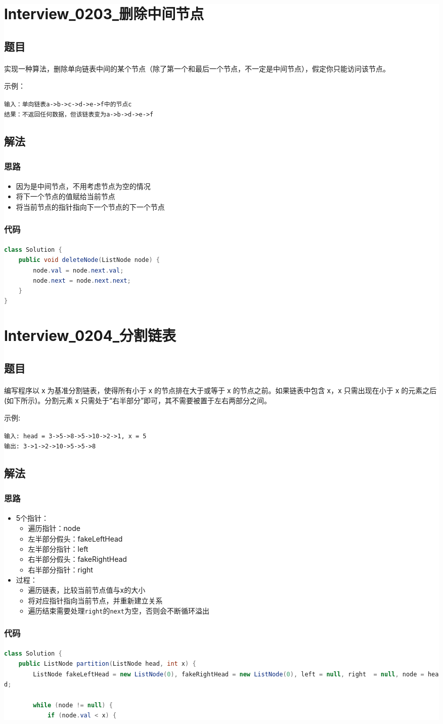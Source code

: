 ```java
```
# Interview_0203_删除中间节点
## 题目
实现一种算法，删除单向链表中间的某个节点（除了第一个和最后一个节点，不一定是中间节点），假定你只能访问该节点。

示例：
```
输入：单向链表a->b->c->d->e->f中的节点c
结果：不返回任何数据，但该链表变为a->b->d->e->f
```
## 解法
### 思路
- 因为是中间节点，不用考虑节点为空的情况
- 将下一个节点的值赋给当前节点
- 将当前节点的指针指向下一个节点的下一个节点
### 代码
```java
class Solution {
    public void deleteNode(ListNode node) {
        node.val = node.next.val;
        node.next = node.next.next;
    }
}
```
# Interview_0204_分割链表
## 题目
编写程序以 x 为基准分割链表，使得所有小于 x 的节点排在大于或等于 x 的节点之前。如果链表中包含 x，x 只需出现在小于 x 的元素之后(如下所示)。分割元素 x 只需处于“右半部分”即可，其不需要被置于左右两部分之间。

示例:
```
输入: head = 3->5->8->5->10->2->1, x = 5
输出: 3->1->2->10->5->5->8
```
## 解法
### 思路
- 5个指针：
    - 遍历指针：node
    - 左半部分假头：fakeLeftHead
    - 左半部分指针：left
    - 右半部分假头：fakeRightHead
    - 右半部分指针：right
- 过程：
    - 遍历链表，比较当前节点值与x的大小
    - 将对应指针指向当前节点，并重新建立关系
    - 遍历结束需要处理`right`的`next`为空，否则会不断循环溢出
### 代码
```java
class Solution {
    public ListNode partition(ListNode head, int x) {
        ListNode fakeLeftHead = new ListNode(0), fakeRightHead = new ListNode(0), left = null, right  = null, node = head;
        
        while (node != null) {
            if (node.val < x) {
```